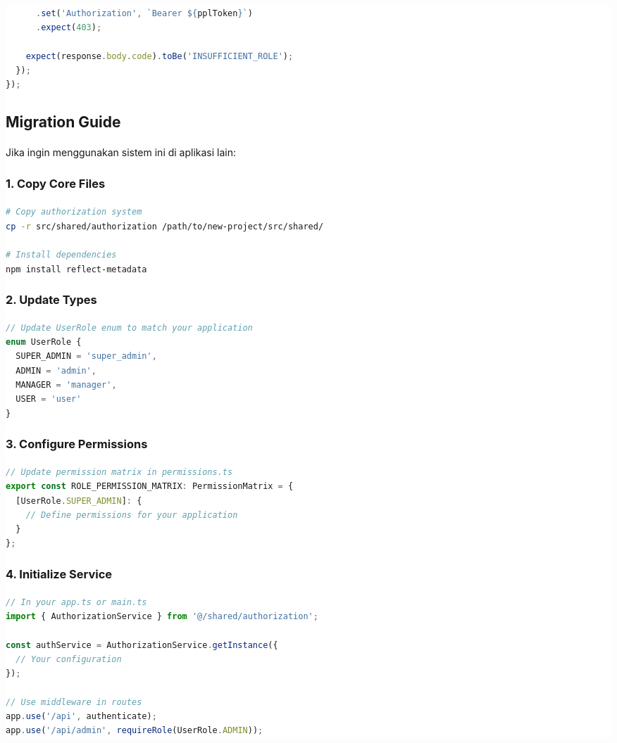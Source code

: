 ```typescript
      .set('Authorization', `Bearer ${pplToken}`)
      .expect(403);
    
    expect(response.body.code).toBe('INSUFFICIENT_ROLE');
  });
});
```

## Migration Guide

Jika ingin menggunakan sistem ini di aplikasi lain:

### 1. Copy Core Files
```bash
# Copy authorization system
cp -r src/shared/authorization /path/to/new-project/src/shared/

# Install dependencies
npm install reflect-metadata
```

### 2. Update Types
```typescript
// Update UserRole enum to match your application
enum UserRole {
  SUPER_ADMIN = 'super_admin',
  ADMIN = 'admin',
  MANAGER = 'manager',
  USER = 'user'
}
```

### 3. Configure Permissions
```typescript
// Update permission matrix in permissions.ts
export const ROLE_PERMISSION_MATRIX: PermissionMatrix = {
  [UserRole.SUPER_ADMIN]: {
    // Define permissions for your application
  }
};
```

### 4. Initialize Service
```typescript
// In your app.ts or main.ts
import { AuthorizationService } from '@/shared/authorization';

const authService = AuthorizationService.getInstance({
  // Your configuration
});

// Use middleware in routes
app.use('/api', authenticate);
app.use('/api/admin', requireRole(UserRole.ADMIN));
```
